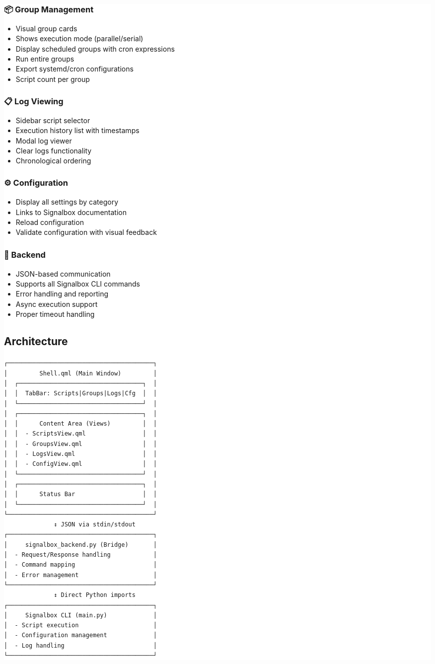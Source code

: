 ### 📦 Group Management
- Visual group cards
- Shows execution mode (parallel/serial)
- Display scheduled groups with cron expressions
- Run entire groups
- Export systemd/cron configurations
- Script count per group

### 📋 Log Viewing
- Sidebar script selector
- Execution history list with timestamps
- Modal log viewer
- Clear logs functionality
- Chronological ordering

### ⚙️ Configuration
- Display all settings by category
- Links to Signalbox documentation
- Reload configuration
- Validate configuration with visual feedback

### 🔧 Backend
- JSON-based communication
- Supports all Signalbox CLI commands
- Error handling and reporting
- Async execution support
- Proper timeout handling

## Architecture

```
┌─────────────────────────────────────────┐
│         Shell.qml (Main Window)         │
│  ┌───────────────────────────────────┐  │
│  │  TabBar: Scripts|Groups|Logs|Cfg  │  │
│  └───────────────────────────────────┘  │
│  ┌───────────────────────────────────┐  │
│  │      Content Area (Views)         │  │
│  │  - ScriptsView.qml                │  │
│  │  - GroupsView.qml                 │  │
│  │  - LogsView.qml                   │  │
│  │  - ConfigView.qml                 │  │
│  └───────────────────────────────────┘  │
│  ┌───────────────────────────────────┐  │
│  │      Status Bar                   │  │
│  └───────────────────────────────────┘  │
└─────────────────────────────────────────┘
              ↕ JSON via stdin/stdout
┌─────────────────────────────────────────┐
│     signalbox_backend.py (Bridge)       │
│  - Request/Response handling            │
│  - Command mapping                      │
│  - Error management                     │
└─────────────────────────────────────────┘
              ↕ Direct Python imports
┌─────────────────────────────────────────┐
│     Signalbox CLI (main.py)             │
│  - Script execution                     │
│  - Configuration management             │
│  - Log handling                         │
└─────────────────────────────────────────┘
```
